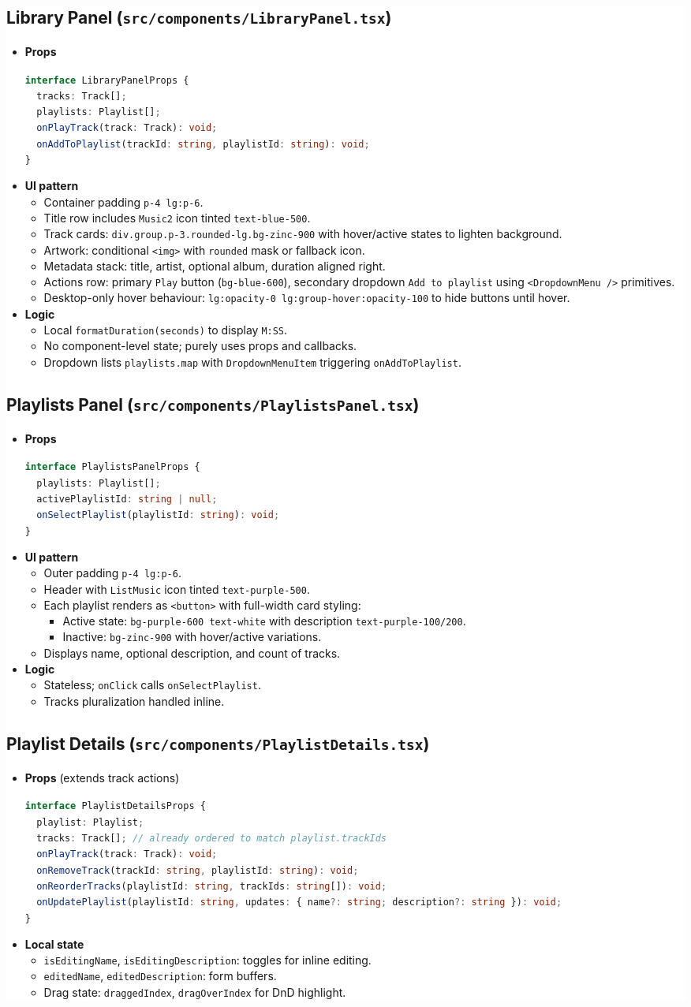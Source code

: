 ## Library Panel (`src/components/LibraryPanel.tsx`)
- **Props**
  ```ts
  interface LibraryPanelProps {
    tracks: Track[];
    playlists: Playlist[];
    onPlayTrack(track: Track): void;
    onAddToPlaylist(trackId: string, playlistId: string): void;
  }
  ```
- **UI pattern**
  - Container padding `p-4 lg:p-6`.
  - Title row includes `Music2` icon tinted `text-blue-500`.
  - Track cards: `div.group.p-3.rounded-lg.bg-zinc-900` with hover/active states to lighten background.
  - Artwork: conditional `<img>` with `rounded` mask or fallback icon.
  - Metadata stack: title, artist, optional album, duration aligned right.
  - Actions row: primary `Play` button (`bg-blue-600`), secondary dropdown `Add to playlist` using `<DropdownMenu />` primitives.
  - Desktop-only hover behaviour: `lg:opacity-0 lg:group-hover:opacity-100` to hide buttons until hover.
- **Logic**
  - Local `formatDuration(seconds)` to display `M:SS`.
  - No component-level state; purely uses props and callbacks.
  - Dropdown lists `playlists.map` with `DropdownMenuItem` triggering `onAddToPlaylist`.

## Playlists Panel (`src/components/PlaylistsPanel.tsx`)
- **Props**
  ```ts
  interface PlaylistsPanelProps {
    playlists: Playlist[];
    activePlaylistId: string | null;
    onSelectPlaylist(playlistId: string): void;
  }
  ```
- **UI pattern**
  - Outer padding `p-4 lg:p-6`.
  - Header with `ListMusic` icon tinted `text-purple-500`.
  - Each playlist renders as `<button>` with full-width card styling:
    - Active state: `bg-purple-600 text-white` with description `text-purple-100/200`.
    - Inactive: `bg-zinc-900` with hover/active variations.
  - Displays name, optional description, and count of tracks.
- **Logic**
  - Stateless; `onClick` calls `onSelectPlaylist`.
  - Tracks pluralization handled inline.

## Playlist Details (`src/components/PlaylistDetails.tsx`)
- **Props** (extends track actions)
  ```ts
  interface PlaylistDetailsProps {
    playlist: Playlist;
    tracks: Track[]; // already ordered to match playlist.trackIds
    onPlayTrack(track: Track): void;
    onRemoveTrack(trackId: string, playlistId: string): void;
    onReorderTracks(playlistId: string, trackIds: string[]): void;
    onUpdatePlaylist(playlistId: string, updates: { name?: string; description?: string }): void;
  }
  ```
- **Local state**
  - `isEditingName`, `isEditingDescription`: toggles for inline editing.
  - `editedName`, `editedDescription`: form buffers.
  - Drag state: `draggedIndex`, `dragOverIndex` for DnD highlight.